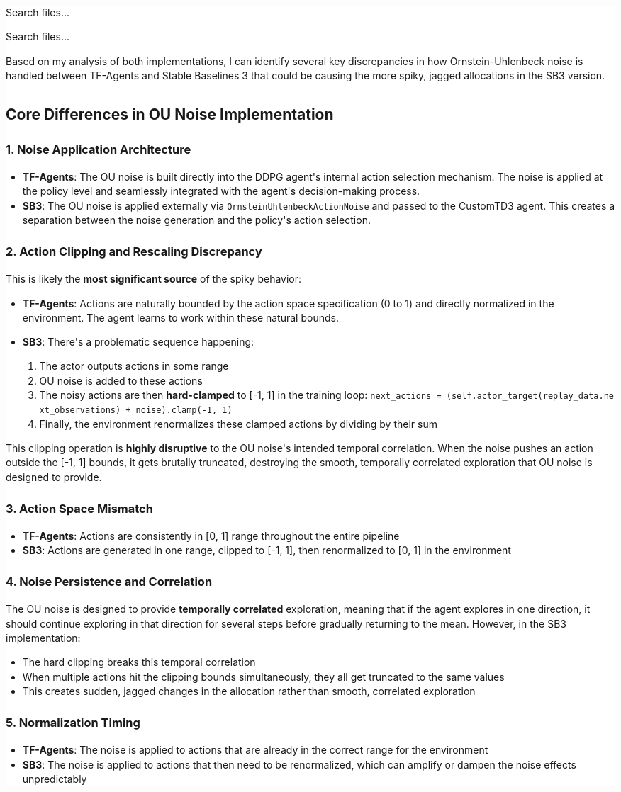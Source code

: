 Search files...

Search files...

Based on my analysis of both implementations, I can identify several key discrepancies in how Ornstein-Uhlenbeck noise is handled between TF-Agents and Stable Baselines 3 that could be causing the more spiky, jagged allocations in the SB3 version.

## Core Differences in OU Noise Implementation

### 1. **Noise Application Architecture**
- **TF-Agents**: The OU noise is built directly into the DDPG agent's internal action selection mechanism. The noise is applied at the policy level and seamlessly integrated with the agent's decision-making process.
- **SB3**: The OU noise is applied externally via `OrnsteinUhlenbeckActionNoise` and passed to the CustomTD3 agent. This creates a separation between the noise generation and the policy's action selection.

### 2. **Action Clipping and Rescaling Discrepancy**
This is likely the **most significant source** of the spiky behavior:

- **TF-Agents**: Actions are naturally bounded by the action space specification (0 to 1) and directly normalized in the environment. The agent learns to work within these natural bounds.

- **SB3**: There's a problematic sequence happening:
  1. The actor outputs actions in some range
  2. OU noise is added to these actions
  3. The noisy actions are then **hard-clamped** to [-1, 1] in the training loop: `next_actions = (self.actor_target(replay_data.next_observations) + noise).clamp(-1, 1)`
  4. Finally, the environment renormalizes these clamped actions by dividing by their sum

This clipping operation is **highly disruptive** to the OU noise's intended temporal correlation. When the noise pushes an action outside the [-1, 1] bounds, it gets brutally truncated, destroying the smooth, temporally correlated exploration that OU noise is designed to provide.

### 3. **Action Space Mismatch**
- **TF-Agents**: Actions are consistently in [0, 1] range throughout the entire pipeline
- **SB3**: Actions are generated in one range, clipped to [-1, 1], then renormalized to [0, 1] in the environment

### 4. **Noise Persistence and Correlation**
The OU noise is designed to provide **temporally correlated** exploration, meaning that if the agent explores in one direction, it should continue exploring in that direction for several steps before gradually returning to the mean. However, in the SB3 implementation:

- The hard clipping breaks this temporal correlation
- When multiple actions hit the clipping bounds simultaneously, they all get truncated to the same values
- This creates sudden, jagged changes in the allocation rather than smooth, correlated exploration

### 5. **Normalization Timing**
- **TF-Agents**: The noise is applied to actions that are already in the correct range for the environment
- **SB3**: The noise is applied to actions that then need to be renormalized, which can amplify or dampen the noise effects unpredictably

